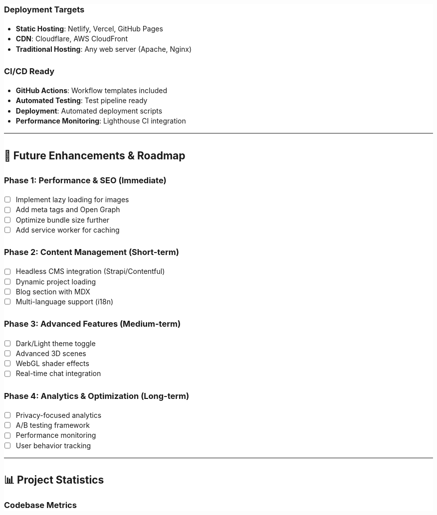 ### **Deployment Targets**

- **Static Hosting**: Netlify, Vercel, GitHub Pages
- **CDN**: Cloudflare, AWS CloudFront
- **Traditional Hosting**: Any web server (Apache, Nginx)

### **CI/CD Ready**

- **GitHub Actions**: Workflow templates included
- **Automated Testing**: Test pipeline ready
- **Deployment**: Automated deployment scripts
- **Performance Monitoring**: Lighthouse CI integration

---

## 🔮 **Future Enhancements & Roadmap**

### **Phase 1: Performance & SEO** (Immediate)

- [ ] Implement lazy loading for images
- [ ] Add meta tags and Open Graph
- [ ] Optimize bundle size further
- [ ] Add service worker for caching

### **Phase 2: Content Management** (Short-term)

- [ ] Headless CMS integration (Strapi/Contentful)
- [ ] Dynamic project loading
- [ ] Blog section with MDX
- [ ] Multi-language support (i18n)

### **Phase 3: Advanced Features** (Medium-term)

- [ ] Dark/Light theme toggle
- [ ] Advanced 3D scenes
- [ ] WebGL shader effects
- [ ] Real-time chat integration

### **Phase 4: Analytics & Optimization** (Long-term)

- [ ] Privacy-focused analytics
- [ ] A/B testing framework
- [ ] Performance monitoring
- [ ] User behavior tracking

---

## 📊 **Project Statistics**

### **Codebase Metrics**
